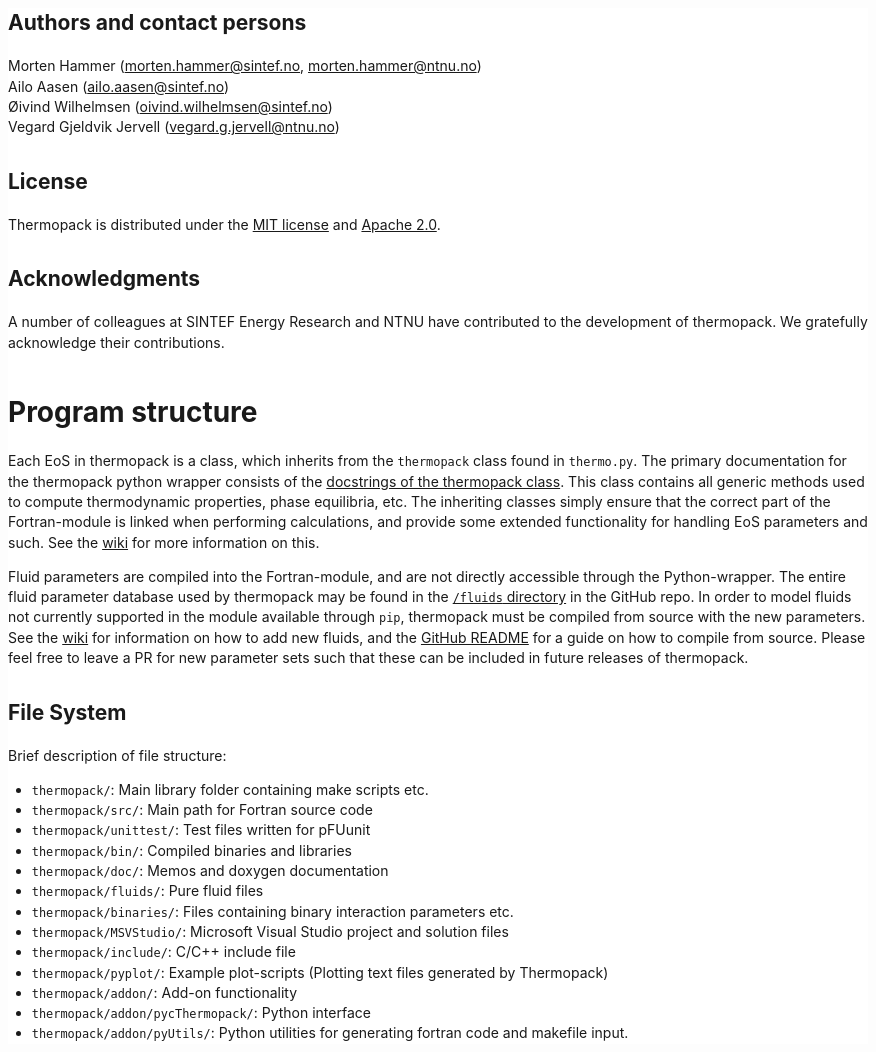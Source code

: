 ## Authors and contact persons
Morten Hammer (morten.hammer@sintef.no, morten.hammer@ntnu.no)<br>
Ailo Aasen (ailo.aasen@sintef.no)<br>
Øivind Wilhelmsen (oivind.wilhelmsen@sintef.no)<br>
Vegard Gjeldvik Jervell (vegard.g.jervell@ntnu.no)

## License
Thermopack is distributed under the [MIT
license](https://github.com/thermotools/thermopack/blob/main/LICENSE-MIT)
and [Apache
2.0](https://github.com/thermotools/thermopack/blob/main/LICENSE-APACHE).

## Acknowledgments
A number of colleagues at SINTEF Energy Research and NTNU have contributed to the
development of thermopack. We gratefully acknowledge their contributions.

# Program structure

Each EoS in thermopack is a class, which inherits from the `thermopack` class found in `thermo.py`. The primary documentation
for the thermopack python wrapper consists of the [docstrings of the thermopack class](https://github.com/thermotools/thermopack/blob/main/addon/pycThermopack/thermopack/thermo.py).
This class contains all generic methods used to compute thermodynamic properties, phase equilibria, etc. The inheriting 
classes simply ensure that the correct part of the Fortran-module is linked when performing calculations, and provide 
some extended functionality for handling EoS parameters and such. See the [wiki](https://github.com/thermotools/thermopack/wiki/) 
for more information on this. 

Fluid parameters are compiled into the Fortran-module, and are not directly accessible through the Python-wrapper. 
The entire fluid parameter database used by thermopack may be found in the [`/fluids` directory](https://github.com/thermotools/thermopack/tree/main/fluids) 
in the GitHub repo. In order to model fluids not currently supported in the module available through `pip`, thermopack
must be compiled from source with the new parameters. See the [wiki](https://github.com/thermotools/thermopack/wiki/) 
for information on how to add new fluids, and the [GitHub README](https://github.com/thermotools/thermopack) for a guide 
on how to compile from source. Please feel free to leave a PR for new parameter sets such that these can be included in 
future releases of thermopack.

## File System
Brief description of file structure:

- `thermopack/`: Main library folder containing make scripts etc.
- `thermopack/src/`: Main path for Fortran source code
- `thermopack/unittest/`: Test files written for pFUunit
- `thermopack/bin/`: Compiled binaries and libraries
- `thermopack/doc/`: Memos and doxygen documentation
- `thermopack/fluids/`: Pure fluid files
- `thermopack/binaries/`: Files containing binary interaction parameters etc.
- `thermopack/MSVStudio/`: Microsoft Visual Studio project and solution files
- `thermopack/include/`: C/C++ include file
- `thermopack/pyplot/`: Example plot-scripts (Plotting text files generated by Thermopack)
- `thermopack/addon/`: Add-on functionality
- `thermopack/addon/pycThermopack/`: Python interface
- `thermopack/addon/pyUtils/`: Python utilities for generating fortran code and makefile input.